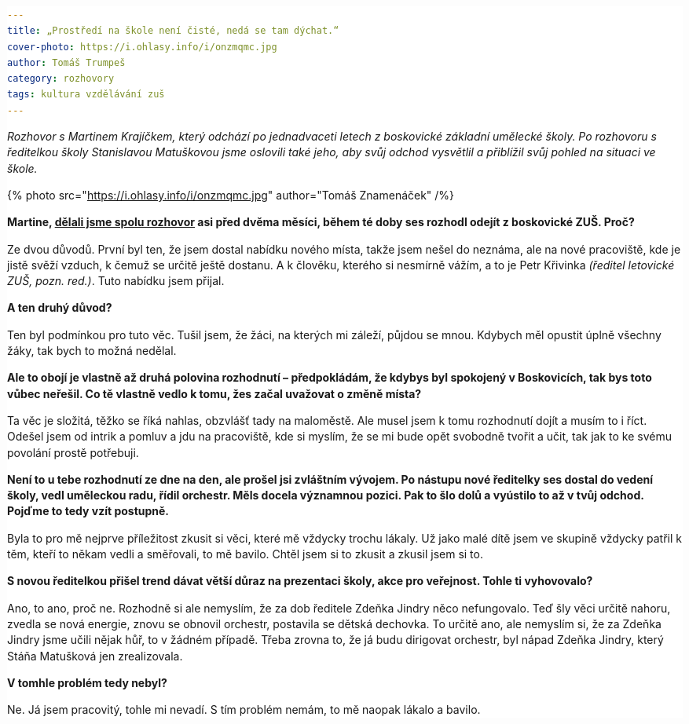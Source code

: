 ```yaml
---
title: „Prostředí na škole není čisté, nedá se tam dýchat.“
cover-photo: https://i.ohlasy.info/i/onzmqmc.jpg
author: Tomáš Trumpeš
category: rozhovory
tags: kultura vzdělávání zuš
---
```


*Rozhovor s Martinem Krajíčkem, který odchází po jednadvaceti letech z boskovické základní umělecké školy. Po rozhovoru s ředitelkou školy Stanislavou Matuškovou jsme oslovili také jeho, aby svůj odchod vysvětlil a přiblížil svůj pohled na situaci ve škole.*

{% photo src="https://i.ohlasy.info/i/onzmqmc.jpg" author="Tomáš Znamenáček" /%}

**Martine, [dělali jsme spolu rozhovor](http://ohlasy.info/clanky/2016/04/rozhovor-krajicek.html) asi před dvěma měsíci, během té doby ses rozhodl odejít z boskovické ZUŠ. Proč?**

Ze dvou důvodů. První byl ten, že jsem dostal nabídku nového místa, takže jsem nešel do neznáma, ale na nové pracoviště, kde je jistě svěží vzduch, k čemuž se určitě ještě dostanu. A k člověku, kterého si nesmírně vážím, a to je Petr Křivinka *(ředitel letovické ZUŠ, pozn. red.)*. Tuto nabídku jsem přijal.

**A ten druhý důvod?**

Ten byl podmínkou pro tuto věc. Tušil jsem, že žáci, na kterých mi záleží, půjdou se mnou. Kdybych měl opustit úplně všechny žáky, tak bych to možná nedělal.

**Ale to obojí je vlastně až druhá polovina rozhodnutí – předpokládám, že kdybys byl spokojený v Boskovicích, tak bys toto vůbec neřešil. Co tě vlastně vedlo k tomu, žes začal uvažovat o změně místa?**

Ta věc je složitá, těžko se říká nahlas, obzvlášť tady na maloměstě. Ale musel jsem k tomu rozhodnutí dojít a musím to i říct. Odešel jsem od intrik a pomluv a jdu na pracoviště, kde si myslím, že se mi bude opět svobodně tvořit a učit, tak jak to ke svému povolání prostě potřebuji.

**Není to u tebe rozhodnutí ze dne na den, ale prošel jsi zvláštním vývojem. Po nástupu nové ředitelky ses dostal do vedení školy, vedl uměleckou radu, řídil orchestr. Měls docela významnou pozici. Pak to šlo dolů a vyústilo to až v tvůj odchod. Pojďme to tedy vzít postupně.**

Byla to pro mě nejprve příležitost zkusit si věci, které mě vždycky trochu lákaly. Už jako malé dítě jsem ve skupině vždycky patřil k těm, kteří to někam vedli a směřovali, to mě bavilo. Chtěl jsem si to zkusit a zkusil jsem si to.

**S novou ředitelkou přišel trend dávat větší důraz na prezentaci školy, akce pro veřejnost. Tohle ti vyhovovalo?**

Ano, to ano, proč ne. Rozhodně si ale nemyslím, že za dob ředitele Zdeňka Jindry něco nefungovalo. Teď šly věci určitě nahoru, zvedla se nová energie, znovu se obnovil orchestr, postavila se dětská dechovka. To určitě ano, ale nemyslím si, že za Zdeňka Jindry jsme učili nějak hůř, to v žádném případě. Třeba zrovna to, že já budu dirigovat orchestr, byl nápad Zdeňka Jindry, který Stáňa Matušková jen zrealizovala.

**V tomhle problém tedy nebyl?**

Ne. Já jsem pracovitý, tohle mi nevadí. S tím problém nemám, to mě naopak lákalo a bavilo.
